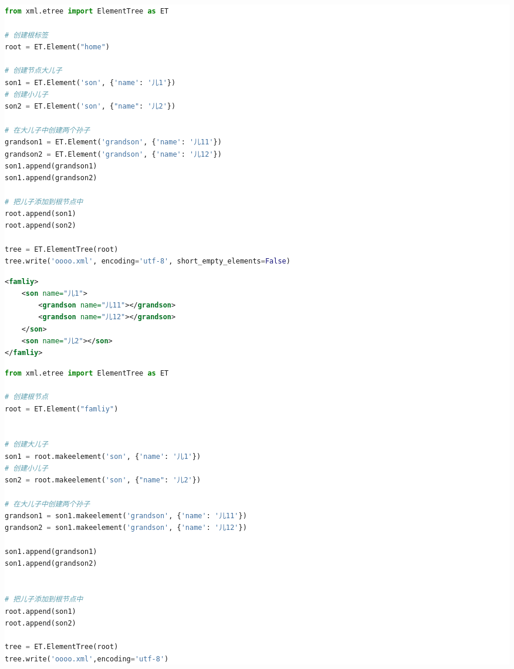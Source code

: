 

```python
from xml.etree import ElementTree as ET

# 创建根标签
root = ET.Element("home")

# 创建节点大儿子
son1 = ET.Element('son', {'name': '儿1'})
# 创建小儿子
son2 = ET.Element('son', {"name": '儿2'})

# 在大儿子中创建两个孙子
grandson1 = ET.Element('grandson', {'name': '儿11'})
grandson2 = ET.Element('grandson', {'name': '儿12'})
son1.append(grandson1)
son1.append(grandson2)

# 把儿子添加到根节点中
root.append(son1)
root.append(son2)

tree = ET.ElementTree(root)
tree.write('oooo.xml', encoding='utf-8', short_empty_elements=False)
```



```xml
<famliy>
    <son name="儿1">
        <grandson name="儿11"></grandson>
        <grandson name="儿12"></grandson>
    </son>
    <son name="儿2"></son>
</famliy>
```

```python
from xml.etree import ElementTree as ET

# 创建根节点
root = ET.Element("famliy")


# 创建大儿子
son1 = root.makeelement('son', {'name': '儿1'})
# 创建小儿子
son2 = root.makeelement('son', {"name": '儿2'})

# 在大儿子中创建两个孙子
grandson1 = son1.makeelement('grandson', {'name': '儿11'})
grandson2 = son1.makeelement('grandson', {'name': '儿12'})

son1.append(grandson1)
son1.append(grandson2)


# 把儿子添加到根节点中
root.append(son1)
root.append(son2)

tree = ET.ElementTree(root)
tree.write('oooo.xml',encoding='utf-8')
```
